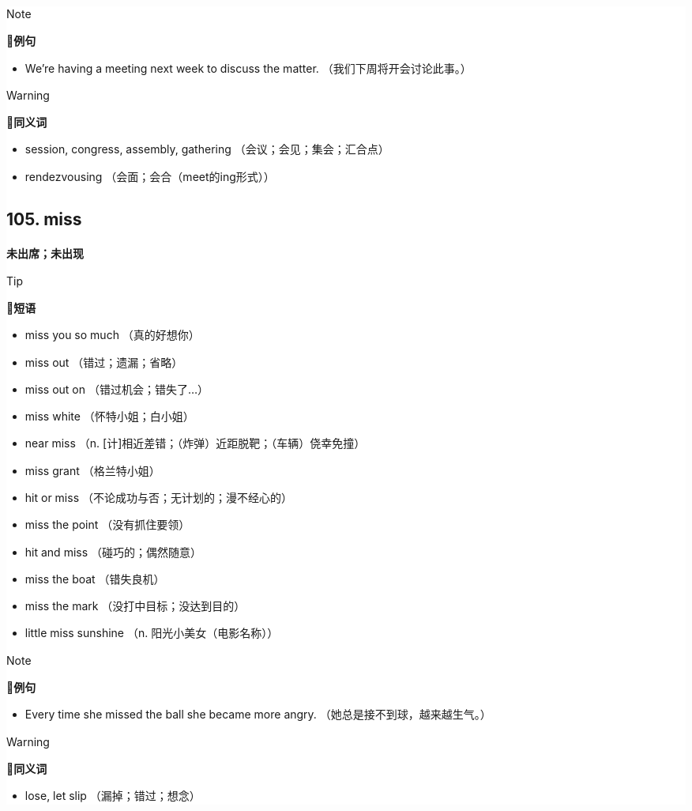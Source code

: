 > [!NOTE]
> **🎤例句**
> - We’re having a meeting next week to discuss the matter. （我们下周将开会讨论此事。）
>

> [!WARNING]
> **🤔同义词**
> - session, congress, assembly, gathering （会议；会见；集会；汇合点）
>
> - rendezvousing （会面；会合（meet的ing形式））
>

## 105. miss

**未出席；未出现**

> [!TIP]
> **🤩短语**
> - miss you so much （真的好想你）
>
> - miss out （错过；遗漏；省略）
>
> - miss out on （错过机会；错失了…）
>
> - miss white （怀特小姐；白小姐）
>
> - near miss （n. [计]相近差错；（炸弹）近距脱靶；（车辆）侥幸免撞）
>
> - miss grant （格兰特小姐）
>
> - hit or miss （不论成功与否；无计划的；漫不经心的）
>
> - miss the point （没有抓住要领）
>
> - hit and miss （碰巧的；偶然随意）
>
> - miss the boat （错失良机）
>
> - miss the mark （没打中目标；没达到目的）
>
> - little miss sunshine （n. 阳光小美女（电影名称））
>

> [!NOTE]
> **🎤例句**
> - Every time she missed the ball she became more angry. （她总是接不到球，越来越生气。）
>

> [!WARNING]
> **🤔同义词**
> - lose, let slip （漏掉；错过；想念）
>
